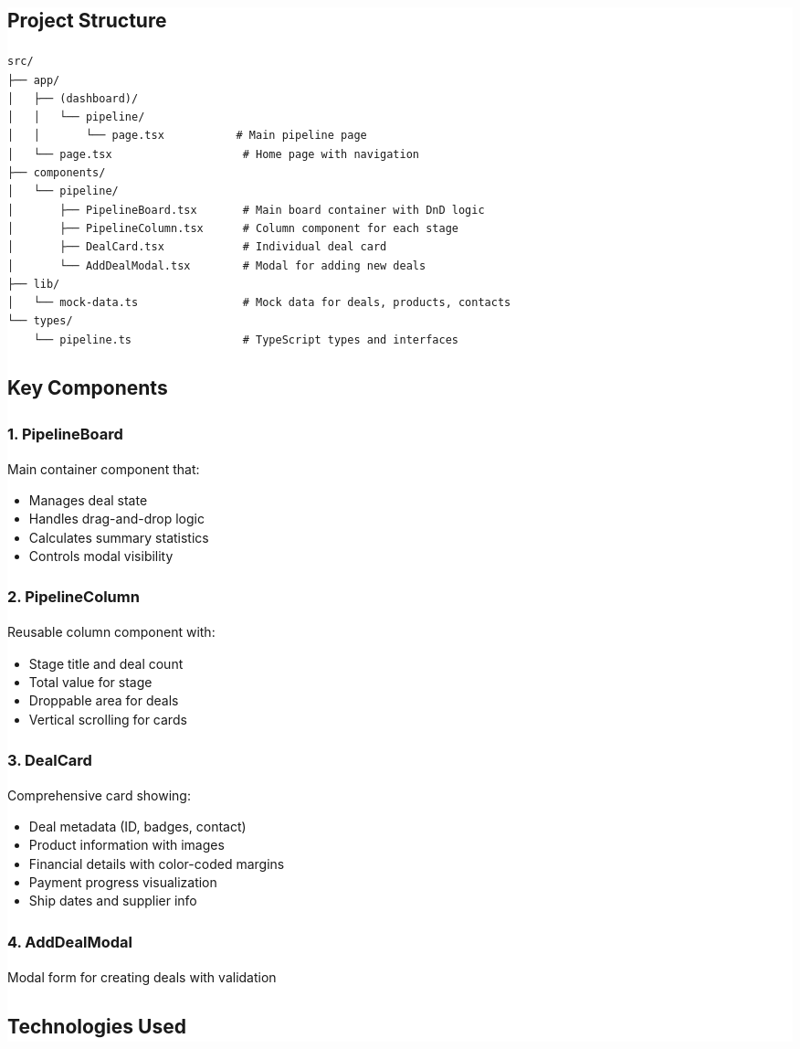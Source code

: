 ## Project Structure

```
src/
├── app/
│   ├── (dashboard)/
│   │   └── pipeline/
│   │       └── page.tsx           # Main pipeline page
│   └── page.tsx                    # Home page with navigation
├── components/
│   └── pipeline/
│       ├── PipelineBoard.tsx       # Main board container with DnD logic
│       ├── PipelineColumn.tsx      # Column component for each stage
│       ├── DealCard.tsx            # Individual deal card
│       └── AddDealModal.tsx        # Modal for adding new deals
├── lib/
│   └── mock-data.ts                # Mock data for deals, products, contacts
└── types/
    └── pipeline.ts                 # TypeScript types and interfaces
```

## Key Components

### 1. PipelineBoard
Main container component that:
- Manages deal state
- Handles drag-and-drop logic
- Calculates summary statistics
- Controls modal visibility

### 2. PipelineColumn
Reusable column component with:
- Stage title and deal count
- Total value for stage
- Droppable area for deals
- Vertical scrolling for cards

### 3. DealCard
Comprehensive card showing:
- Deal metadata (ID, badges, contact)
- Product information with images
- Financial details with color-coded margins
- Payment progress visualization
- Ship dates and supplier info

### 4. AddDealModal
Modal form for creating deals with validation

## Technologies Used
